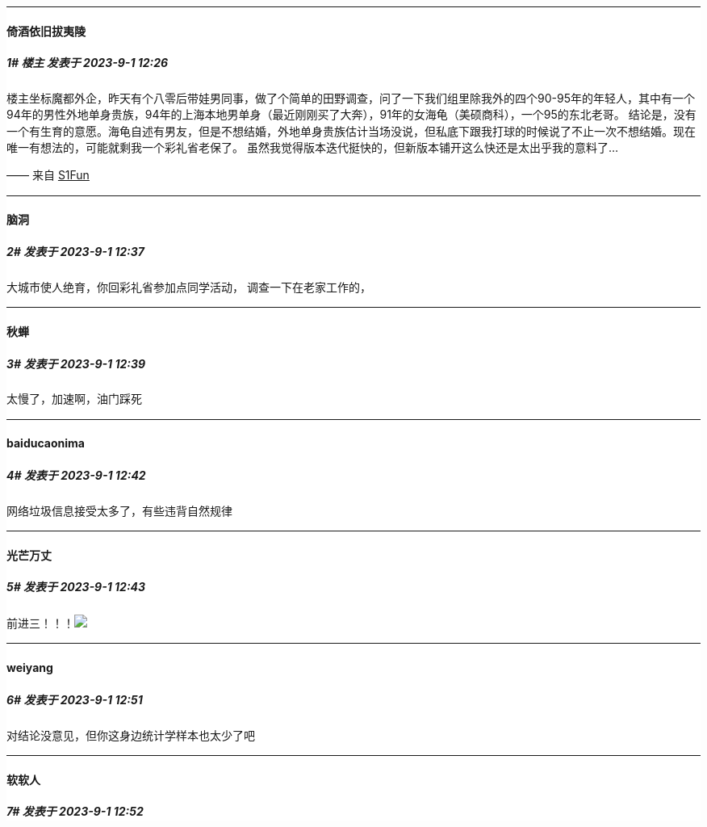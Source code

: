 
*****

####  倚酒依旧拔夷陵  
##### 1#       楼主       发表于 2023-9-1 12:26

楼主坐标魔都外企，昨天有个八零后带娃男同事，做了个简单的田野调查，问了一下我们组里除我外的四个90-95年的年轻人，其中有一个94年的男性外地单身贵族，94年的上海本地男单身（最近刚刚买了大奔），91年的女海龟（美硕商科），一个95的东北老哥。
结论是，没有一个有生育的意愿。海龟自述有男友，但是不想结婚，外地单身贵族估计当场没说，但私底下跟我打球的时候说了不止一次不想结婚。现在唯一有想法的，可能就剩我一个彩礼省老保了。
虽然我觉得版本迭代挺快的，但新版本铺开这么快还是太出乎我的意料了…

—— 来自 [S1Fun](https://s1fun.koalcat.com)

*****

####  脑洞  
##### 2#       发表于 2023-9-1 12:37

大城市使人绝育，你回彩礼省参加点同学活动，
调查一下在老家工作的，

*****

####  秋蝉  
##### 3#       发表于 2023-9-1 12:39

太慢了，加速啊，油门踩死

*****

####  baiducaonima  
##### 4#       发表于 2023-9-1 12:42

网络垃圾信息接受太多了，有些违背自然规律

*****

####  光芒万丈  
##### 5#       发表于 2023-9-1 12:43

前进三！！！<img src="https://static.saraba1st.com/image/smiley/face2017/037.png" referrerpolicy="no-referrer">

*****

####  weiyang  
##### 6#       发表于 2023-9-1 12:51

对结论没意见，但你这身边统计学样本也太少了吧

*****

####  软软人  
##### 7#       发表于 2023-9-1 12:52
